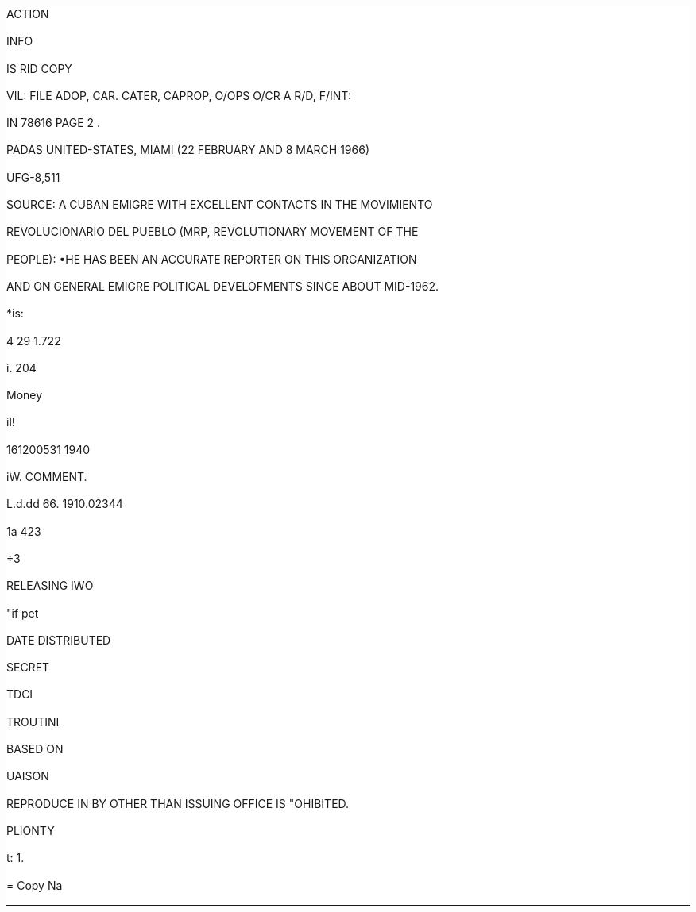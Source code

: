 ACTION

INFO

IS RID COPY

VIL: FILE ADOP, CAR. CATER, CAPROP, O/OPS O/CR A R/D, F/INT:

IN 78616 PAGE 2 .

PADAS UNITED-STATES, MIAMI (22 FEBRUARY AND 8 MARCH 1966)

UFG-8,511

SOURCE: A CUBAN EMIGRE WITH EXCELLENT CONTACTS IN THE MOVIMIENTO

REVOLUCIONARIO DEL PUEBLO (MRP, REVOLUTIONARY MOVEMENT OF THE

PEOPLE): •HE HAS BEEN AN ACCURATE REPORTER ON THIS ORGANIZATION

AND ON GENERAL EMIGRE POLITICAL DEVELOFMENTS SINCE ABOUT MID-1962.

*is:

4 29 1.722

i. 204

Money

il!

161200531 1940

iW. COMMENT.

L.d.dd 66. 1910.02344

1a 423

÷3

RELEASING IWO

"if pet

DATE DISTRIBUTED

SECRET

TDCI

TROUTINI

BASED ON

UAISON

REPRODUCE IN BY OTHER THAN ISSUING OFFICE IS "OHIBITED.

PLIONTY

t: 1.

= Copy Na

---